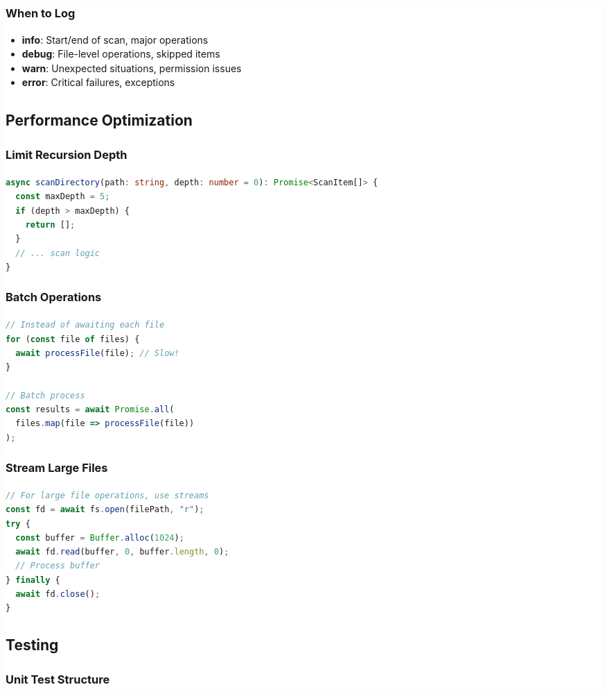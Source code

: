 ### When to Log

- **info**: Start/end of scan, major operations
- **debug**: File-level operations, skipped items
- **warn**: Unexpected situations, permission issues
- **error**: Critical failures, exceptions

## Performance Optimization

### Limit Recursion Depth

```typescript
async scanDirectory(path: string, depth: number = 0): Promise<ScanItem[]> {
  const maxDepth = 5;
  if (depth > maxDepth) {
    return [];
  }
  // ... scan logic
}
```

### Batch Operations

```typescript
// Instead of awaiting each file
for (const file of files) {
  await processFile(file); // Slow!
}

// Batch process
const results = await Promise.all(
  files.map(file => processFile(file))
);
```

### Stream Large Files

```typescript
// For large file operations, use streams
const fd = await fs.open(filePath, "r");
try {
  const buffer = Buffer.alloc(1024);
  await fd.read(buffer, 0, buffer.length, 0);
  // Process buffer
} finally {
  await fd.close();
}
```

## Testing

### Unit Test Structure
